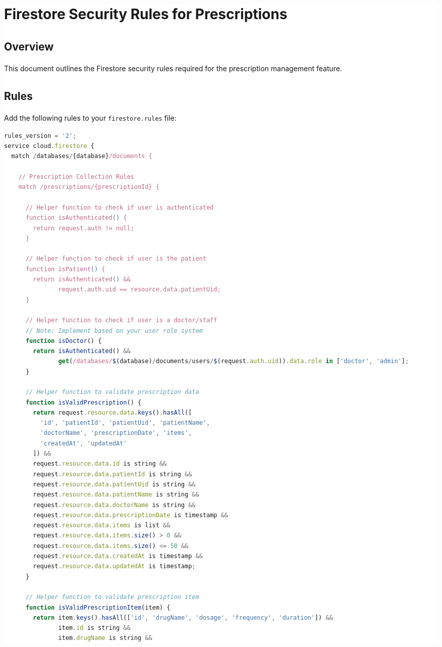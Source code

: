 # Firestore Security Rules for Prescriptions

## Overview
This document outlines the Firestore security rules required for the prescription management feature.

## Rules

Add the following rules to your `firestore.rules` file:

```javascript
rules_version = '2';
service cloud.firestore {
  match /databases/{database}/documents {
    
    // Prescription Collection Rules
    match /prescriptions/{prescriptionId} {
      
      // Helper function to check if user is authenticated
      function isAuthenticated() {
        return request.auth != null;
      }
      
      // Helper function to check if user is the patient
      function isPatient() {
        return isAuthenticated() && 
               request.auth.uid == resource.data.patientUid;
      }
      
      // Helper function to check if user is a doctor/staff
      // Note: Implement based on your user role system
      function isDoctor() {
        return isAuthenticated() && 
               get(/databases/$(database)/documents/users/$(request.auth.uid)).data.role in ['doctor', 'admin'];
      }
      
      // Helper function to validate prescription data
      function isValidPrescription() {
        return request.resource.data.keys().hasAll([
          'id', 'patientId', 'patientUid', 'patientName', 
          'doctorName', 'prescriptionDate', 'items', 
          'createdAt', 'updatedAt'
        ]) &&
        request.resource.data.id is string &&
        request.resource.data.patientId is string &&
        request.resource.data.patientUid is string &&
        request.resource.data.patientName is string &&
        request.resource.data.doctorName is string &&
        request.resource.data.prescriptionDate is timestamp &&
        request.resource.data.items is list &&
        request.resource.data.items.size() > 0 &&
        request.resource.data.items.size() <= 50 &&
        request.resource.data.createdAt is timestamp &&
        request.resource.data.updatedAt is timestamp;
      }
      
      // Helper function to validate prescription item
      function isValidPrescriptionItem(item) {
        return item.keys().hasAll(['id', 'drugName', 'dosage', 'frequency', 'duration']) &&
               item.id is string &&
               item.drugName is string &&
```